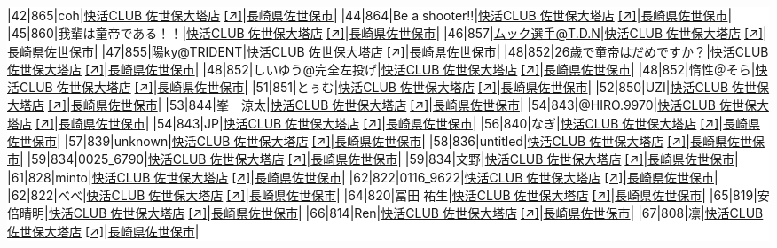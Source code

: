 |42|865|<span class="rank-name-pd">coh</span>|<a href="/darts/rank/shops/81250.html">快活CLUB 佐世保大塔店</a> <a href="https://vs.phoenixdarts.com/jp/shop/shopDetailInfo/s_81250?s_seq=81250">[↗]</a>|<a href="/darts/rank/長崎県/佐世保市">長崎県佐世保市</a>|
|44|864|<span class="rank-name-pd">Be a shooter!!</span>|<a href="/darts/rank/shops/81250.html">快活CLUB 佐世保大塔店</a> <a href="https://vs.phoenixdarts.com/jp/shop/shopDetailInfo/s_81250?s_seq=81250">[↗]</a>|<a href="/darts/rank/長崎県/佐世保市">長崎県佐世保市</a>|
|45|860|<span class="rank-name-pd">我輩は童帝である！！</span>|<a href="/darts/rank/shops/81250.html">快活CLUB 佐世保大塔店</a> <a href="https://vs.phoenixdarts.com/jp/shop/shopDetailInfo/s_81250?s_seq=81250">[↗]</a>|<a href="/darts/rank/長崎県/佐世保市">長崎県佐世保市</a>|
|46|857|<span class="rank-name-pd">ムック選手@T.D.N</span>|<a href="/darts/rank/shops/81250.html">快活CLUB 佐世保大塔店</a> <a href="https://vs.phoenixdarts.com/jp/shop/shopDetailInfo/s_81250?s_seq=81250">[↗]</a>|<a href="/darts/rank/長崎県/佐世保市">長崎県佐世保市</a>|
|47|855|<span class="rank-name-pd">陽ky@TRIDENT</span>|<a href="/darts/rank/shops/81250.html">快活CLUB 佐世保大塔店</a> <a href="https://vs.phoenixdarts.com/jp/shop/shopDetailInfo/s_81250?s_seq=81250">[↗]</a>|<a href="/darts/rank/長崎県/佐世保市">長崎県佐世保市</a>|
|48|852|<span class="rank-name-pd">26歳で童帝はだめですか？</span>|<a href="/darts/rank/shops/81250.html">快活CLUB 佐世保大塔店</a> <a href="https://vs.phoenixdarts.com/jp/shop/shopDetailInfo/s_81250?s_seq=81250">[↗]</a>|<a href="/darts/rank/長崎県/佐世保市">長崎県佐世保市</a>|
|48|852|<span class="rank-name-pd">しいゆう@完全左投げ</span>|<a href="/darts/rank/shops/81250.html">快活CLUB 佐世保大塔店</a> <a href="https://vs.phoenixdarts.com/jp/shop/shopDetailInfo/s_81250?s_seq=81250">[↗]</a>|<a href="/darts/rank/長崎県/佐世保市">長崎県佐世保市</a>|
|48|852|<span class="rank-name-pd">惰性＠そら</span>|<a href="/darts/rank/shops/81250.html">快活CLUB 佐世保大塔店</a> <a href="https://vs.phoenixdarts.com/jp/shop/shopDetailInfo/s_81250?s_seq=81250">[↗]</a>|<a href="/darts/rank/長崎県/佐世保市">長崎県佐世保市</a>|
|51|851|<span class="rank-name-pd">とぅむ</span>|<a href="/darts/rank/shops/81250.html">快活CLUB 佐世保大塔店</a> <a href="https://vs.phoenixdarts.com/jp/shop/shopDetailInfo/s_81250?s_seq=81250">[↗]</a>|<a href="/darts/rank/長崎県/佐世保市">長崎県佐世保市</a>|
|52|850|<span class="rank-name-pd">UZI</span>|<a href="/darts/rank/shops/81250.html">快活CLUB 佐世保大塔店</a> <a href="https://vs.phoenixdarts.com/jp/shop/shopDetailInfo/s_81250?s_seq=81250">[↗]</a>|<a href="/darts/rank/長崎県/佐世保市">長崎県佐世保市</a>|
|53|844|<span class="rank-name-pd">峯　涼太</span>|<a href="/darts/rank/shops/81250.html">快活CLUB 佐世保大塔店</a> <a href="https://vs.phoenixdarts.com/jp/shop/shopDetailInfo/s_81250?s_seq=81250">[↗]</a>|<a href="/darts/rank/長崎県/佐世保市">長崎県佐世保市</a>|
|54|843|<span class="rank-name-pd">@HIRO.9970</span>|<a href="/darts/rank/shops/81250.html">快活CLUB 佐世保大塔店</a> <a href="https://vs.phoenixdarts.com/jp/shop/shopDetailInfo/s_81250?s_seq=81250">[↗]</a>|<a href="/darts/rank/長崎県/佐世保市">長崎県佐世保市</a>|
|54|843|<span class="rank-name-pd">JP</span>|<a href="/darts/rank/shops/81250.html">快活CLUB 佐世保大塔店</a> <a href="https://vs.phoenixdarts.com/jp/shop/shopDetailInfo/s_81250?s_seq=81250">[↗]</a>|<a href="/darts/rank/長崎県/佐世保市">長崎県佐世保市</a>|
|56|840|<span class="rank-name-pd">なぎ</span>|<a href="/darts/rank/shops/81250.html">快活CLUB 佐世保大塔店</a> <a href="https://vs.phoenixdarts.com/jp/shop/shopDetailInfo/s_81250?s_seq=81250">[↗]</a>|<a href="/darts/rank/長崎県/佐世保市">長崎県佐世保市</a>|
|57|839|<span class="rank-name-pd">unknown</span>|<a href="/darts/rank/shops/81250.html">快活CLUB 佐世保大塔店</a> <a href="https://vs.phoenixdarts.com/jp/shop/shopDetailInfo/s_81250?s_seq=81250">[↗]</a>|<a href="/darts/rank/長崎県/佐世保市">長崎県佐世保市</a>|
|58|836|<span class="rank-name-pd">untitled</span>|<a href="/darts/rank/shops/81250.html">快活CLUB 佐世保大塔店</a> <a href="https://vs.phoenixdarts.com/jp/shop/shopDetailInfo/s_81250?s_seq=81250">[↗]</a>|<a href="/darts/rank/長崎県/佐世保市">長崎県佐世保市</a>|
|59|834|<span class="rank-name-pd">0025_6790</span>|<a href="/darts/rank/shops/81250.html">快活CLUB 佐世保大塔店</a> <a href="https://vs.phoenixdarts.com/jp/shop/shopDetailInfo/s_81250?s_seq=81250">[↗]</a>|<a href="/darts/rank/長崎県/佐世保市">長崎県佐世保市</a>|
|59|834|<span class="rank-name-pd">文野</span>|<a href="/darts/rank/shops/81250.html">快活CLUB 佐世保大塔店</a> <a href="https://vs.phoenixdarts.com/jp/shop/shopDetailInfo/s_81250?s_seq=81250">[↗]</a>|<a href="/darts/rank/長崎県/佐世保市">長崎県佐世保市</a>|
|61|828|<span class="rank-name-pd">minto</span>|<a href="/darts/rank/shops/81250.html">快活CLUB 佐世保大塔店</a> <a href="https://vs.phoenixdarts.com/jp/shop/shopDetailInfo/s_81250?s_seq=81250">[↗]</a>|<a href="/darts/rank/長崎県/佐世保市">長崎県佐世保市</a>|
|62|822|<span class="rank-name-pd">0116_9622</span>|<a href="/darts/rank/shops/81250.html">快活CLUB 佐世保大塔店</a> <a href="https://vs.phoenixdarts.com/jp/shop/shopDetailInfo/s_81250?s_seq=81250">[↗]</a>|<a href="/darts/rank/長崎県/佐世保市">長崎県佐世保市</a>|
|62|822|<span class="rank-name-pd">べべ</span>|<a href="/darts/rank/shops/81250.html">快活CLUB 佐世保大塔店</a> <a href="https://vs.phoenixdarts.com/jp/shop/shopDetailInfo/s_81250?s_seq=81250">[↗]</a>|<a href="/darts/rank/長崎県/佐世保市">長崎県佐世保市</a>|
|64|820|<span class="rank-name-pd">冨田 祐生</span>|<a href="/darts/rank/shops/81250.html">快活CLUB 佐世保大塔店</a> <a href="https://vs.phoenixdarts.com/jp/shop/shopDetailInfo/s_81250?s_seq=81250">[↗]</a>|<a href="/darts/rank/長崎県/佐世保市">長崎県佐世保市</a>|
|65|819|<span class="rank-name-pd">安倍晴明</span>|<a href="/darts/rank/shops/81250.html">快活CLUB 佐世保大塔店</a> <a href="https://vs.phoenixdarts.com/jp/shop/shopDetailInfo/s_81250?s_seq=81250">[↗]</a>|<a href="/darts/rank/長崎県/佐世保市">長崎県佐世保市</a>|
|66|814|<span class="rank-name-pd">Ren</span>|<a href="/darts/rank/shops/81250.html">快活CLUB 佐世保大塔店</a> <a href="https://vs.phoenixdarts.com/jp/shop/shopDetailInfo/s_81250?s_seq=81250">[↗]</a>|<a href="/darts/rank/長崎県/佐世保市">長崎県佐世保市</a>|
|67|808|<span class="rank-name-pd">凛</span>|<a href="/darts/rank/shops/81250.html">快活CLUB 佐世保大塔店</a> <a href="https://vs.phoenixdarts.com/jp/shop/shopDetailInfo/s_81250?s_seq=81250">[↗]</a>|<a href="/darts/rank/長崎県/佐世保市">長崎県佐世保市</a>|